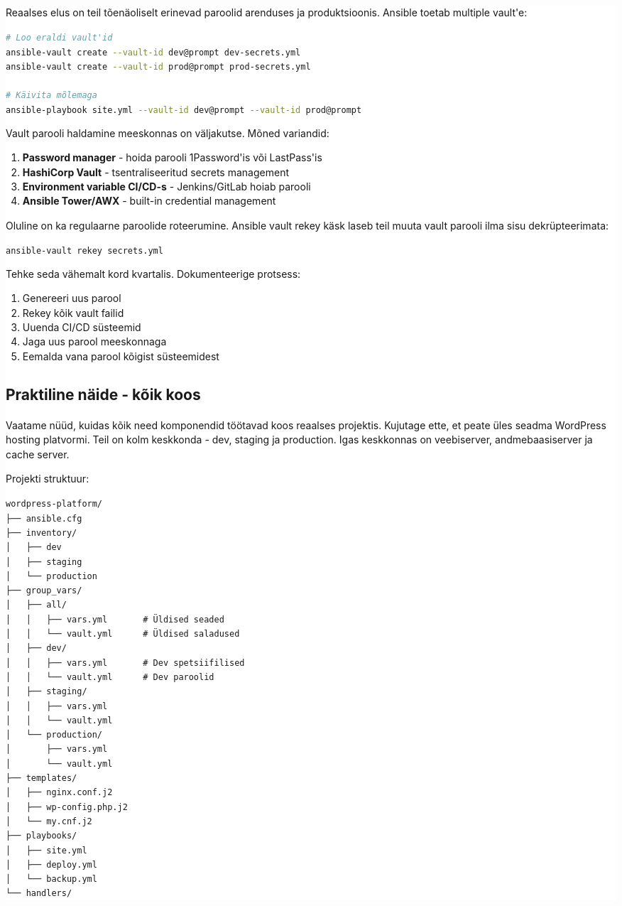 Reaalses elus on teil tõenäoliselt erinevad paroolid arenduses ja produktsioonis. Ansible toetab multiple vault'e:
```bash
# Loo eraldi vault'id
ansible-vault create --vault-id dev@prompt dev-secrets.yml
ansible-vault create --vault-id prod@prompt prod-secrets.yml

# Käivita mõlemaga
ansible-playbook site.yml --vault-id dev@prompt --vault-id prod@prompt
```

Vault parooli haldamine meeskonnas on väljakutse. Mõned variandid:
1. **Password manager** - hoida parooli 1Password'is või LastPass'is
2. **HashiCorp Vault** - tsentraliseeritud secrets management
3. **Environment variable CI/CD-s** - Jenkins/GitLab hoiab parooli
4. **Ansible Tower/AWX** - built-in credential management

Oluline on ka regulaarne paroolide roteerumine. Ansible vault rekey käsk laseb teil muuta vault parooli ilma sisu dekrüpteerimata:
```bash
ansible-vault rekey secrets.yml
```

Tehke seda vähemalt kord kvartalis. Dokumenteerige protsess:
1. Genereeri uus parool
2. Rekey kõik vault failid
3. Uuenda CI/CD süsteemid
4. Jaga uus parool meeskonnaga
5. Eemalda vana parool kõigist süsteemidest

## Praktiline näide - kõik koos

Vaatame nüüd, kuidas kõik need komponendid töötavad koos reaalses projektis. Kujutage ette, et peate üles seadma WordPress hosting platvormi. Teil on kolm keskkonda - dev, staging ja production. Igas keskkonnas on veebiserver, andmebaasiserver ja cache server.

Projekti struktuur:
```
wordpress-platform/
├── ansible.cfg
├── inventory/
│   ├── dev
│   ├── staging
│   └── production
├── group_vars/
│   ├── all/
│   │   ├── vars.yml       # Üldised seaded
│   │   └── vault.yml      # Üldised saladused
│   ├── dev/
│   │   ├── vars.yml       # Dev spetsiifilised
│   │   └── vault.yml      # Dev paroolid
│   ├── staging/
│   │   ├── vars.yml
│   │   └── vault.yml
│   └── production/
│       ├── vars.yml
│       └── vault.yml
├── templates/
│   ├── nginx.conf.j2
│   ├── wp-config.php.j2
│   └── my.cnf.j2
├── playbooks/
│   ├── site.yml
│   ├── deploy.yml
│   └── backup.yml
└── handlers/
```